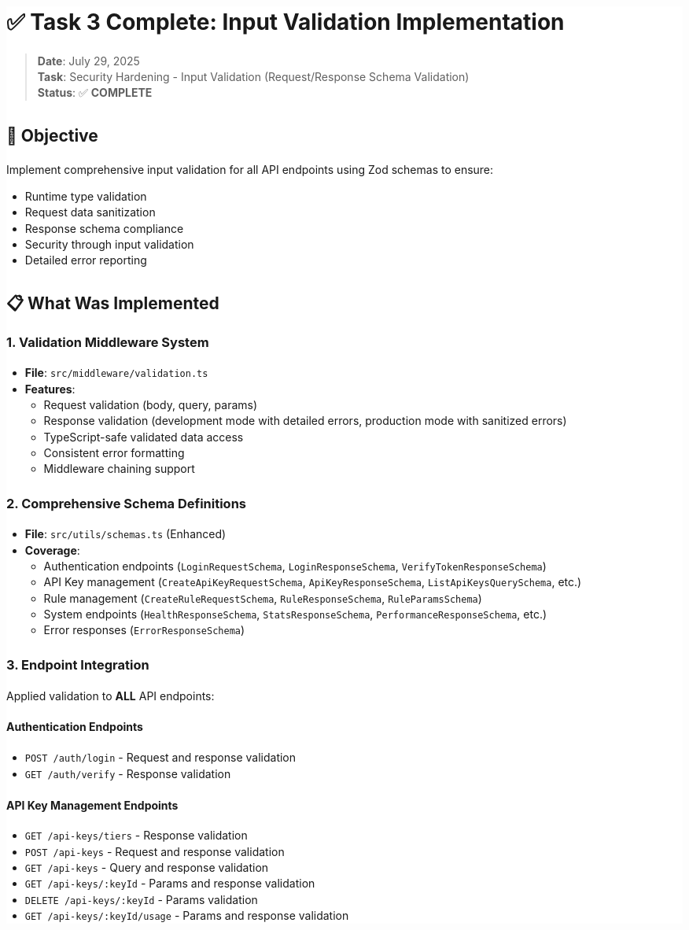 # ✅ Task 3 Complete: Input Validation Implementation

> **Date**: July 29, 2025  
> **Task**: Security Hardening - Input Validation (Request/Response Schema Validation)  
> **Status**: ✅ **COMPLETE**  

## 🎯 **Objective**
Implement comprehensive input validation for all API endpoints using Zod schemas to ensure:
- Runtime type validation
- Request data sanitization
- Response schema compliance
- Security through input validation
- Detailed error reporting

## 📋 **What Was Implemented**

### 1. **Validation Middleware System**
- **File**: `src/middleware/validation.ts`
- **Features**:
  - Request validation (body, query, params)
  - Response validation (development mode with detailed errors, production mode with sanitized errors)
  - TypeScript-safe validated data access
  - Consistent error formatting
  - Middleware chaining support

### 2. **Comprehensive Schema Definitions**
- **File**: `src/utils/schemas.ts` (Enhanced)
- **Coverage**:
  - Authentication endpoints (`LoginRequestSchema`, `LoginResponseSchema`, `VerifyTokenResponseSchema`)
  - API Key management (`CreateApiKeyRequestSchema`, `ApiKeyResponseSchema`, `ListApiKeysQuerySchema`, etc.)
  - Rule management (`CreateRuleRequestSchema`, `RuleResponseSchema`, `RuleParamsSchema`)
  - System endpoints (`HealthResponseSchema`, `StatsResponseSchema`, `PerformanceResponseSchema`, etc.)
  - Error responses (`ErrorResponseSchema`)

### 3. **Endpoint Integration**
Applied validation to **ALL** API endpoints:

#### **Authentication Endpoints**
- `POST /auth/login` - Request and response validation
- `GET /auth/verify` - Response validation

#### **API Key Management Endpoints**
- `GET /api-keys/tiers` - Response validation
- `POST /api-keys` - Request and response validation
- `GET /api-keys` - Query and response validation
- `GET /api-keys/:keyId` - Params and response validation
- `DELETE /api-keys/:keyId` - Params validation
- `GET /api-keys/:keyId/usage` - Params and response validation
